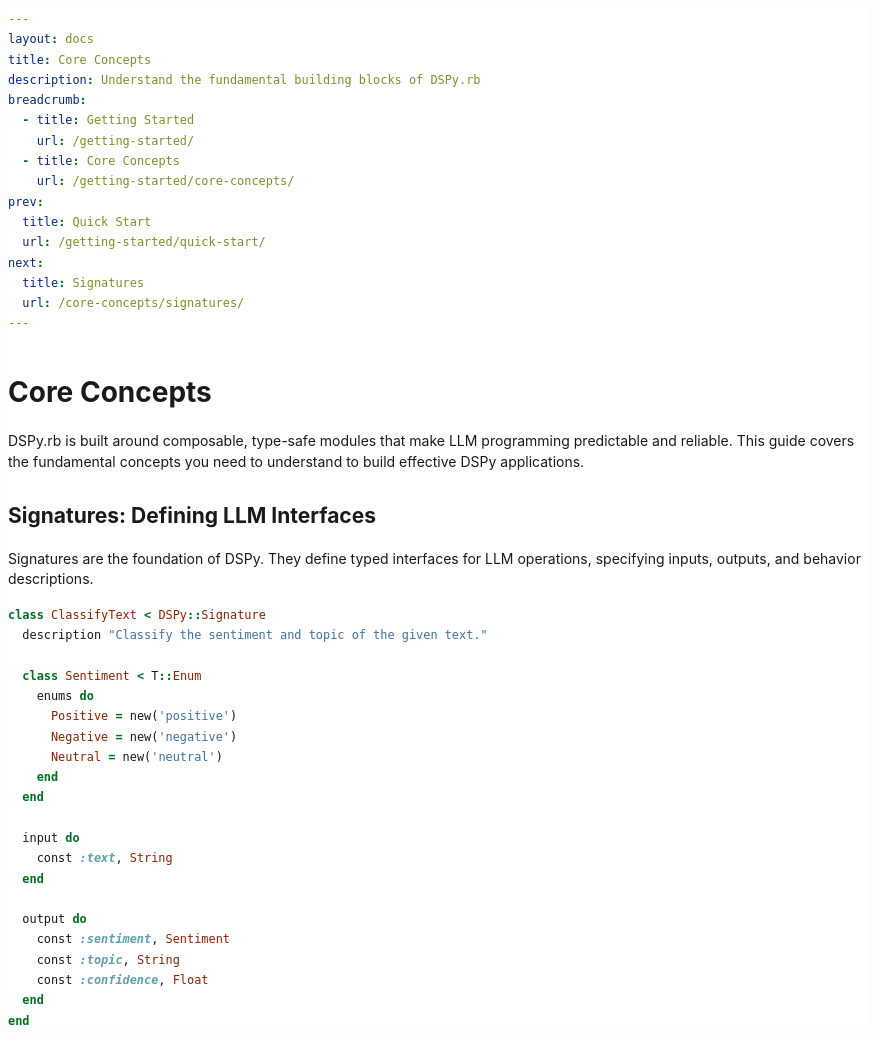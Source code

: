 ```yaml
---
layout: docs
title: Core Concepts
description: Understand the fundamental building blocks of DSPy.rb
breadcrumb:
  - title: Getting Started
    url: /getting-started/
  - title: Core Concepts
    url: /getting-started/core-concepts/
prev:
  title: Quick Start
  url: /getting-started/quick-start/
next:
  title: Signatures
  url: /core-concepts/signatures/
---
```


# Core Concepts

DSPy.rb is built around composable, type-safe modules that make LLM programming predictable and reliable. This guide covers the fundamental concepts you need to understand to build effective DSPy applications.

## Signatures: Defining LLM Interfaces

Signatures are the foundation of DSPy. They define typed interfaces for LLM operations, specifying inputs, outputs, and behavior descriptions.

```ruby
class ClassifyText < DSPy::Signature
  description "Classify the sentiment and topic of the given text."

  class Sentiment < T::Enum
    enums do
      Positive = new('positive')
      Negative = new('negative')
      Neutral = new('neutral')
    end
  end

  input do
    const :text, String
  end

  output do
    const :sentiment, Sentiment
    const :topic, String
    const :confidence, Float
  end
end
```
